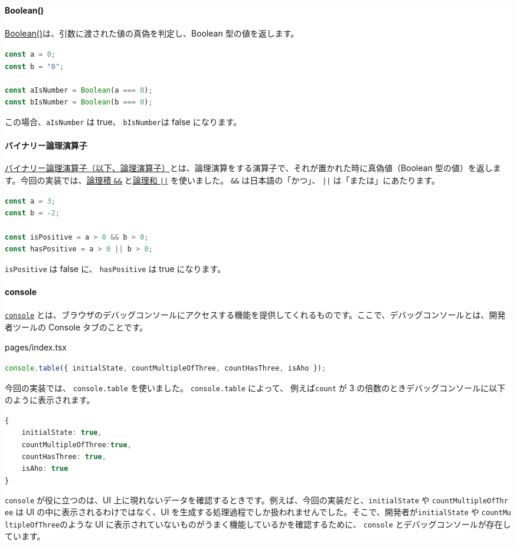 #### Boolean()

[Boolean()](https://developer.mozilla.org/en-US/docs/Web/JavaScript/Reference/Global_Objects/Boolean)は、引数に渡された値の真偽を判定し、Boolean 型の値を返します。

```typescript
const a = 0;
const b = "0";

const aIsNumber = Boolean(a === 0);
const bIsNumber = Boolean(b === 0);
```

この場合、`aIsNumber` は true、 `bIsNumber`は false になります。

#### バイナリー論理演算子

[バイナリー論理演算子（以下、論理演算子）](https://developer.mozilla.org/ja/docs/Web/JavaScript/Reference/Operators#%E3%83%90%E3%82%A4%E3%83%8A%E3%83%AA%E3%83%BC%E8%AB%96%E7%90%86%E6%BC%94%E7%AE%97%E5%AD%90)とは、論理演算をする演算子で、それが置かれた時に真偽値（Boolean 型の値）を返します。今回の実装では、[論理積 `&&`](https://developer.mozilla.org/ja/docs/Web/JavaScript/Reference/Operators/Logical_AND) と[論理和 `||`](https://developer.mozilla.org/ja/docs/Web/JavaScript/Reference/Operators/Logical_OR) を使いました。 `&&` は日本語の「かつ」、
`||` は「または」にあたります。

```typescript
const a = 3;
const b = -2;

const isPositive = a > 0 && b > 0;
const hasPositive = a > 0 || b > 0;
```

`isPositive` は false に、 `hasPositive` は true になります。

#### console

[`console`](https://developer.mozilla.org/en-US/docs/Web/API/console) とは、ブラウザのデバッグコンソールにアクセスする機能を提供してくれるものです。ここで、デバッグコンソールとは、開発者ツールの Console タブのことです。

<span class="code-filename">pages/index.tsx</span>

```typescript
console.table({ initialState, countMultipleOfThree, countHasThree, isAho });
```

今回の実装では、 `console.table` を使いました。 `console.table` によって、 例えば`count` が 3 の倍数のときデバッグコンソールに以下のように表示されます。

```typescript
{
    initialState: true,
    countMultipleOfThree:true,
    countHasThree: true,
    isAho: true
}
```

`console` が役に立つのは、UI 上に現れないデータを確認するときです。例えば、今回の実装だと、`initialState` や `countMultipleOfThree` は UI の中に表示されるわけではなく、UI を生成する処理過程でしか扱われませんでした。そこで、開発者が`initialState` や `countMultipleOfThree`のような UI に表示されていないものがうまく機能しているかを確認するために、 `console` とデバッグコンソールが存在しています。
